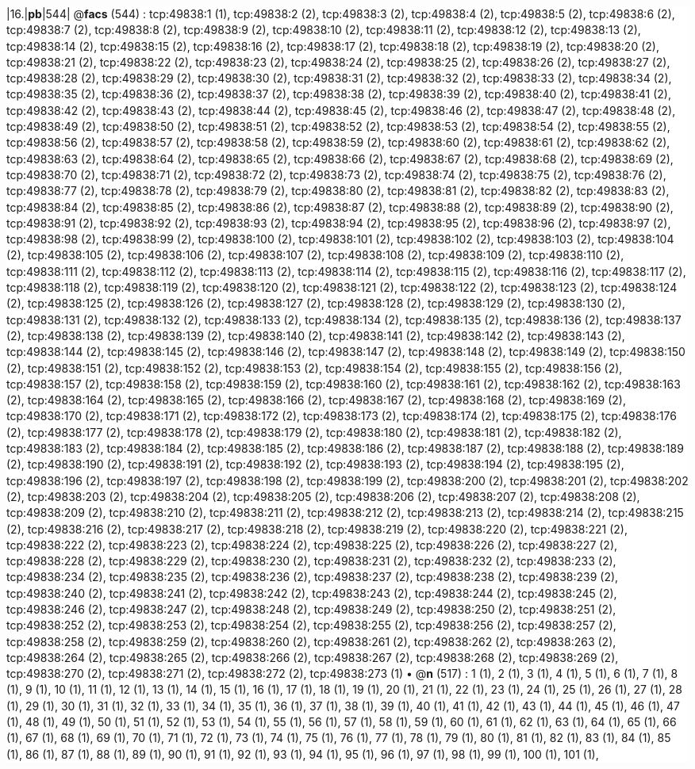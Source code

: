 |16.|__pb__|544| @__facs__ (544) : tcp:49838:1 (1), tcp:49838:2 (2), tcp:49838:3 (2), tcp:49838:4 (2), tcp:49838:5 (2), tcp:49838:6 (2), tcp:49838:7 (2), tcp:49838:8 (2), tcp:49838:9 (2), tcp:49838:10 (2), tcp:49838:11 (2), tcp:49838:12 (2), tcp:49838:13 (2), tcp:49838:14 (2), tcp:49838:15 (2), tcp:49838:16 (2), tcp:49838:17 (2), tcp:49838:18 (2), tcp:49838:19 (2), tcp:49838:20 (2), tcp:49838:21 (2), tcp:49838:22 (2), tcp:49838:23 (2), tcp:49838:24 (2), tcp:49838:25 (2), tcp:49838:26 (2), tcp:49838:27 (2), tcp:49838:28 (2), tcp:49838:29 (2), tcp:49838:30 (2), tcp:49838:31 (2), tcp:49838:32 (2), tcp:49838:33 (2), tcp:49838:34 (2), tcp:49838:35 (2), tcp:49838:36 (2), tcp:49838:37 (2), tcp:49838:38 (2), tcp:49838:39 (2), tcp:49838:40 (2), tcp:49838:41 (2), tcp:49838:42 (2), tcp:49838:43 (2), tcp:49838:44 (2), tcp:49838:45 (2), tcp:49838:46 (2), tcp:49838:47 (2), tcp:49838:48 (2), tcp:49838:49 (2), tcp:49838:50 (2), tcp:49838:51 (2), tcp:49838:52 (2), tcp:49838:53 (2), tcp:49838:54 (2), tcp:49838:55 (2), tcp:49838:56 (2), tcp:49838:57 (2), tcp:49838:58 (2), tcp:49838:59 (2), tcp:49838:60 (2), tcp:49838:61 (2), tcp:49838:62 (2), tcp:49838:63 (2), tcp:49838:64 (2), tcp:49838:65 (2), tcp:49838:66 (2), tcp:49838:67 (2), tcp:49838:68 (2), tcp:49838:69 (2), tcp:49838:70 (2), tcp:49838:71 (2), tcp:49838:72 (2), tcp:49838:73 (2), tcp:49838:74 (2), tcp:49838:75 (2), tcp:49838:76 (2), tcp:49838:77 (2), tcp:49838:78 (2), tcp:49838:79 (2), tcp:49838:80 (2), tcp:49838:81 (2), tcp:49838:82 (2), tcp:49838:83 (2), tcp:49838:84 (2), tcp:49838:85 (2), tcp:49838:86 (2), tcp:49838:87 (2), tcp:49838:88 (2), tcp:49838:89 (2), tcp:49838:90 (2), tcp:49838:91 (2), tcp:49838:92 (2), tcp:49838:93 (2), tcp:49838:94 (2), tcp:49838:95 (2), tcp:49838:96 (2), tcp:49838:97 (2), tcp:49838:98 (2), tcp:49838:99 (2), tcp:49838:100 (2), tcp:49838:101 (2), tcp:49838:102 (2), tcp:49838:103 (2), tcp:49838:104 (2), tcp:49838:105 (2), tcp:49838:106 (2), tcp:49838:107 (2), tcp:49838:108 (2), tcp:49838:109 (2), tcp:49838:110 (2), tcp:49838:111 (2), tcp:49838:112 (2), tcp:49838:113 (2), tcp:49838:114 (2), tcp:49838:115 (2), tcp:49838:116 (2), tcp:49838:117 (2), tcp:49838:118 (2), tcp:49838:119 (2), tcp:49838:120 (2), tcp:49838:121 (2), tcp:49838:122 (2), tcp:49838:123 (2), tcp:49838:124 (2), tcp:49838:125 (2), tcp:49838:126 (2), tcp:49838:127 (2), tcp:49838:128 (2), tcp:49838:129 (2), tcp:49838:130 (2), tcp:49838:131 (2), tcp:49838:132 (2), tcp:49838:133 (2), tcp:49838:134 (2), tcp:49838:135 (2), tcp:49838:136 (2), tcp:49838:137 (2), tcp:49838:138 (2), tcp:49838:139 (2), tcp:49838:140 (2), tcp:49838:141 (2), tcp:49838:142 (2), tcp:49838:143 (2), tcp:49838:144 (2), tcp:49838:145 (2), tcp:49838:146 (2), tcp:49838:147 (2), tcp:49838:148 (2), tcp:49838:149 (2), tcp:49838:150 (2), tcp:49838:151 (2), tcp:49838:152 (2), tcp:49838:153 (2), tcp:49838:154 (2), tcp:49838:155 (2), tcp:49838:156 (2), tcp:49838:157 (2), tcp:49838:158 (2), tcp:49838:159 (2), tcp:49838:160 (2), tcp:49838:161 (2), tcp:49838:162 (2), tcp:49838:163 (2), tcp:49838:164 (2), tcp:49838:165 (2), tcp:49838:166 (2), tcp:49838:167 (2), tcp:49838:168 (2), tcp:49838:169 (2), tcp:49838:170 (2), tcp:49838:171 (2), tcp:49838:172 (2), tcp:49838:173 (2), tcp:49838:174 (2), tcp:49838:175 (2), tcp:49838:176 (2), tcp:49838:177 (2), tcp:49838:178 (2), tcp:49838:179 (2), tcp:49838:180 (2), tcp:49838:181 (2), tcp:49838:182 (2), tcp:49838:183 (2), tcp:49838:184 (2), tcp:49838:185 (2), tcp:49838:186 (2), tcp:49838:187 (2), tcp:49838:188 (2), tcp:49838:189 (2), tcp:49838:190 (2), tcp:49838:191 (2), tcp:49838:192 (2), tcp:49838:193 (2), tcp:49838:194 (2), tcp:49838:195 (2), tcp:49838:196 (2), tcp:49838:197 (2), tcp:49838:198 (2), tcp:49838:199 (2), tcp:49838:200 (2), tcp:49838:201 (2), tcp:49838:202 (2), tcp:49838:203 (2), tcp:49838:204 (2), tcp:49838:205 (2), tcp:49838:206 (2), tcp:49838:207 (2), tcp:49838:208 (2), tcp:49838:209 (2), tcp:49838:210 (2), tcp:49838:211 (2), tcp:49838:212 (2), tcp:49838:213 (2), tcp:49838:214 (2), tcp:49838:215 (2), tcp:49838:216 (2), tcp:49838:217 (2), tcp:49838:218 (2), tcp:49838:219 (2), tcp:49838:220 (2), tcp:49838:221 (2), tcp:49838:222 (2), tcp:49838:223 (2), tcp:49838:224 (2), tcp:49838:225 (2), tcp:49838:226 (2), tcp:49838:227 (2), tcp:49838:228 (2), tcp:49838:229 (2), tcp:49838:230 (2), tcp:49838:231 (2), tcp:49838:232 (2), tcp:49838:233 (2), tcp:49838:234 (2), tcp:49838:235 (2), tcp:49838:236 (2), tcp:49838:237 (2), tcp:49838:238 (2), tcp:49838:239 (2), tcp:49838:240 (2), tcp:49838:241 (2), tcp:49838:242 (2), tcp:49838:243 (2), tcp:49838:244 (2), tcp:49838:245 (2), tcp:49838:246 (2), tcp:49838:247 (2), tcp:49838:248 (2), tcp:49838:249 (2), tcp:49838:250 (2), tcp:49838:251 (2), tcp:49838:252 (2), tcp:49838:253 (2), tcp:49838:254 (2), tcp:49838:255 (2), tcp:49838:256 (2), tcp:49838:257 (2), tcp:49838:258 (2), tcp:49838:259 (2), tcp:49838:260 (2), tcp:49838:261 (2), tcp:49838:262 (2), tcp:49838:263 (2), tcp:49838:264 (2), tcp:49838:265 (2), tcp:49838:266 (2), tcp:49838:267 (2), tcp:49838:268 (2), tcp:49838:269 (2), tcp:49838:270 (2), tcp:49838:271 (2), tcp:49838:272 (2), tcp:49838:273 (1)  •  @__n__ (517) : 1 (1), 2 (1), 3 (1), 4 (1), 5 (1), 6 (1), 7 (1), 8 (1), 9 (1), 10 (1), 11 (1), 12 (1), 13 (1), 14 (1), 15 (1), 16 (1), 17 (1), 18 (1), 19 (1), 20 (1), 21 (1), 22 (1), 23 (1), 24 (1), 25 (1), 26 (1), 27 (1), 28 (1), 29 (1), 30 (1), 31 (1), 32 (1), 33 (1), 34 (1), 35 (1), 36 (1), 37 (1), 38 (1), 39 (1), 40 (1), 41 (1), 42 (1), 43 (1), 44 (1), 45 (1), 46 (1), 47 (1), 48 (1), 49 (1), 50 (1), 51 (1), 52 (1), 53 (1), 54 (1), 55 (1), 56 (1), 57 (1), 58 (1), 59 (1), 60 (1), 61 (1), 62 (1), 63 (1), 64 (1), 65 (1), 66 (1), 67 (1), 68 (1), 69 (1), 70 (1), 71 (1), 72 (1), 73 (1), 74 (1), 75 (1), 76 (1), 77 (1), 78 (1), 79 (1), 80 (1), 81 (1), 82 (1), 83 (1), 84 (1), 85 (1), 86 (1), 87 (1), 88 (1), 89 (1), 90 (1), 91 (1), 92 (1), 93 (1), 94 (1), 95 (1), 96 (1), 97 (1), 98 (1), 99 (1), 100 (1), 101 (1),